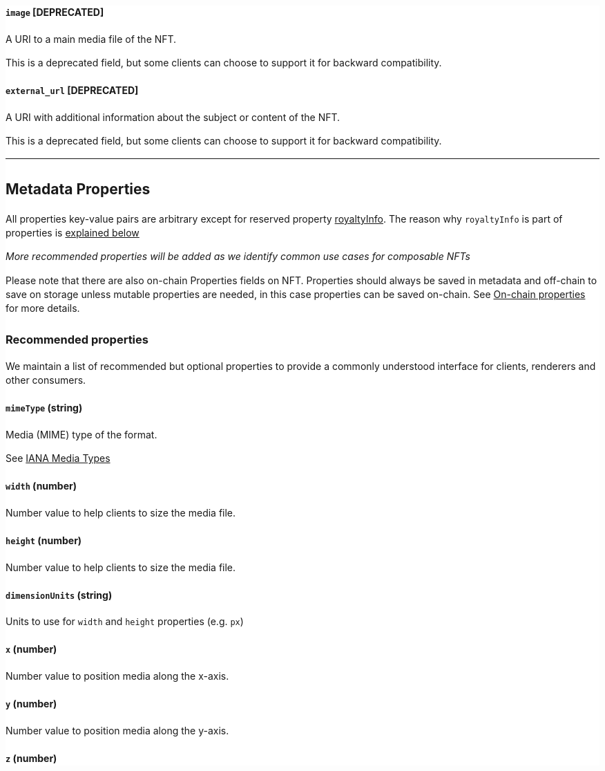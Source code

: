 #### `image` [DEPRECATED]

A URI to a main media file of the NFT.

This is a deprecated field, but some clients can choose to support it for backward compatibility.

#### `external_url` [DEPRECATED]

A URI  with additional information about the subject or content of the NFT. 

This is a deprecated field, but some clients can choose to support it for backward compatibility.

---

## Metadata Properties

All properties key-value pairs are arbitrary except for reserved property [royaltyInfo](#royaltyinfo). The reason why `royaltyInfo` is part of properties is [explained below](#on-chain-properties)

_More recommended properties will be added as we identify common use cases for composable NFTs_

Please note that there are also on-chain Properties fields on NFT. Properties should always be saved in metadata and off-chain to save on storage unless mutable properties are needed, in this case properties can be saved on-chain. See [On-chain properties](#on-chain-properties) for more details.

### Recommended properties

We maintain a list of recommended but optional properties to provide a commonly understood interface for clients, renderers and other consumers.

#### `mimeType` (string)

Media (MIME) type of the format.

See [IANA Media Types](https://www.iana.org/assignments/media-types/media-types.xhtml)

#### `width` (number)

Number value to help clients to size the media file.

#### `height` (number)

Number value to help clients to size the media file.

#### `dimensionUnits` (string)

Units to use for `width` and `height` properties (e.g. `px`)

#### `x` (number)

Number value to position media along the x-axis.

#### `y` (number)

Number value to position media along the y-axis.

#### `z` (number)
